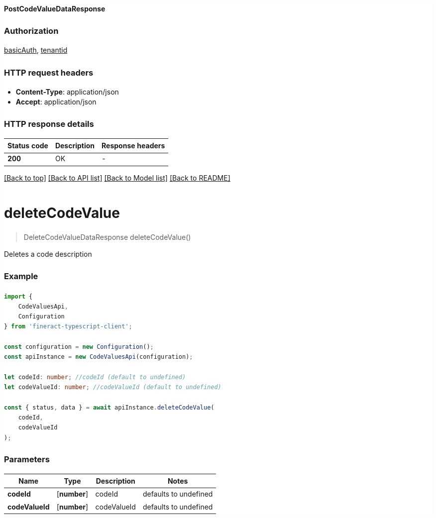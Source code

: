 **PostCodeValueDataResponse**

### Authorization

[basicAuth](../README.md#basicAuth), [tenantid](../README.md#tenantid)

### HTTP request headers

 - **Content-Type**: application/json
 - **Accept**: application/json


### HTTP response details
| Status code | Description | Response headers |
|-------------|-------------|------------------|
|**200** | OK |  -  |

[[Back to top]](#) [[Back to API list]](../README.md#documentation-for-api-endpoints) [[Back to Model list]](../README.md#documentation-for-models) [[Back to README]](../README.md)

# **deleteCodeValue**
> DeleteCodeValueDataResponse deleteCodeValue()

Deletes a code description

### Example

```typescript
import {
    CodeValuesApi,
    Configuration
} from 'fineract-typescript-client';

const configuration = new Configuration();
const apiInstance = new CodeValuesApi(configuration);

let codeId: number; //codeId (default to undefined)
let codeValueId: number; //codeValueId (default to undefined)

const { status, data } = await apiInstance.deleteCodeValue(
    codeId,
    codeValueId
);
```

### Parameters

|Name | Type | Description  | Notes|
|------------- | ------------- | ------------- | -------------|
| **codeId** | [**number**] | codeId | defaults to undefined|
| **codeValueId** | [**number**] | codeValueId | defaults to undefined|

